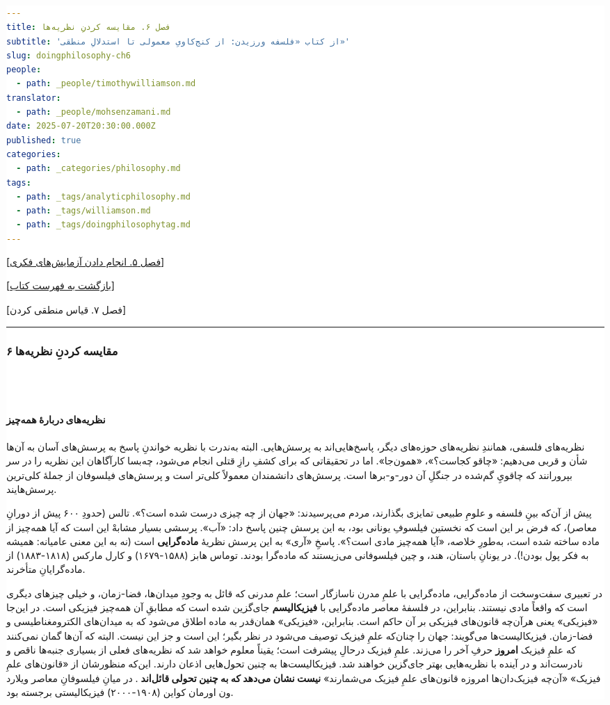 ```yaml
---
title: فصل ۶. مقایسه کردنِ نظریه‌ها
subtitle: 'از کتاب «فلسفه ورزیدن: از کنج‌کاویِ معمولی تا استدلالِ منطقی»'
slug: doingphilosophy-ch6
people:
  - path: _people/timothywilliamson.md
translator:
  - path: _people/mohsenzamani.md
date: 2025-07-20T20:30:00.000Z
published: true
categories:
  - path: _categories/philosophy.md
tags:
  - path: _tags/analyticphilosophy.md
  - path: _tags/williamson.md
  - path: _tags/doingphilosophytag.md
---
```





[[فصل ۵. انجام دادن آزمایش‌های فکری](/magazine/doingphilosophy-ch5/)]

[[بازگشت به فهرست کتاب](/magazine/book-doingphilosophy/)]

[فصل ۷. قیاس منطقی کردن]

---

### ۶ مقایسه کردنِ نظریه‌ها

<br><br>

#### نظریه‌های دربارۀ همه‌چیز

نظریه‌های فلسفی، همانندِ نظریه‌های حوزه‌های دیگر، پاسخ‌هایی‌اند به پرسش‌هایی.
البته به‌ندرت با نظریه خواندنِ پاسخ به پرسش‌های آسان به آن‌ها
شأن و قربی می‌‌دهیم: «چاقو کجاست؟»، «همون‌جا». اما در تحقیقاتی که برای کشفِ
رازِ قتلی انجام می‌شود، چه‌بسا کارآگاهان این نظریه را در سر بپرورانند که چاقويِ
گم‌شده در جنگلِ آن دور-و-برها است. پرسش‌های دانشمندان معمولاً کلی‌تر است و پرسش‌های
فیلسوفان از جملۀ کلی‌ترین پرسش‌هایند.

پیش از آن‌که بینِ فلسفه و علومِ طبیعی تمایزی بگذارند، مردم می‌پرسیدند:
«جهان از چه چیزی درست شده است؟». تالس (حدودِ ۶۰۰ پیش از دورانِ معاصر)، که فرض
بر این است که نخستین فیلسوفِ یونانی بود، به این پرسش چنین پاسخ داد: «آب». پرسشی
بسیار مشابهْ این است که آیا همه‌چیز از ماده ساخته شده است، به‌طورِ خلاصه، «آیا
همه‌چیز مادی است؟». پاسخِ «آری» به این پرسش نظریۀ **ماده‌گرایی** است (نه به
این معنی عامیانه: همیشه به فکر پول بودن!). در یونانِ باستان، هند، و چین
فیلسوفانی می‌زیستند که ماده‌گرا بودند. توماس هابز (۱۵۸۸-۱۶۷۹) و کارل مارکس
(۱۸۱۸-۱۸۸۳) از ماده‌گرایانِ متأخرند.

در تعبیری سفت‌وسخت از ماده‌گرایی، ماده‌گرایی با علمِ مدرن ناسازگار است؛
علمِ مدرنی که قائل به وجودِ میدان‌‌ها، فضا-زمان، و خیلی چیزهای دیگری است که
واقعاً مادی نیستند. بنابراین، در فلسفۀ معاصر ماده‌گرایی با **فیزیکالیسم** جای‌گزین
‌شده است که مطابقِ آن همه‌چیز فیزیکی است. در این‌جا «فیزیکی» یعنی هرآن‌چه قانون‌های
فیزیکی بر آن حاکم است. بنابراین، «فیزیکی» همان‌قدر به ماده اطلاق می‌شود که به
میدان‌های الکترومغناطیسی و فضا-زمان. فیزیکالیست‌ها می‌گویند: جهان را چنان‌که
علمِ فیزیک توصیف می‌شود در نظر بگیر؛ این است و جز این نیست. البته که آن‌ها گمان
نمی‌کنند که علمِ فیزیک **امروز** حرفِ آخر را می‌زند. علمِ فیزیک درحالِ
پیشرفت است؛ یقیناً معلوم خواهد شد که نظریه‌های فعلی از بسیاری جنبه‌ها ناقص و
نادرست‌اند و در آینده با نظریه‌هایی بهتر جای‌گزین خواهند شد. فیزیکالیست‌ها به
چنین تحول‌هایی اذعان دارند. این‌که منظورشان از «قانون‌های علمِ فیزیک» «آن‌چه فیزیک‌دان‌ها
امروزه قانون‌های علمِ فیزیک می‌شمارند» **نیست نشان می‌دهد که به چنین تحولی
قائل‌اند** . در میانِ فیلسوفانِ معاصر ویلارد ون اورمان کواین (۱۹۰۸-۲۰۰۰)
فیزیکالیستی برجسته بود.
